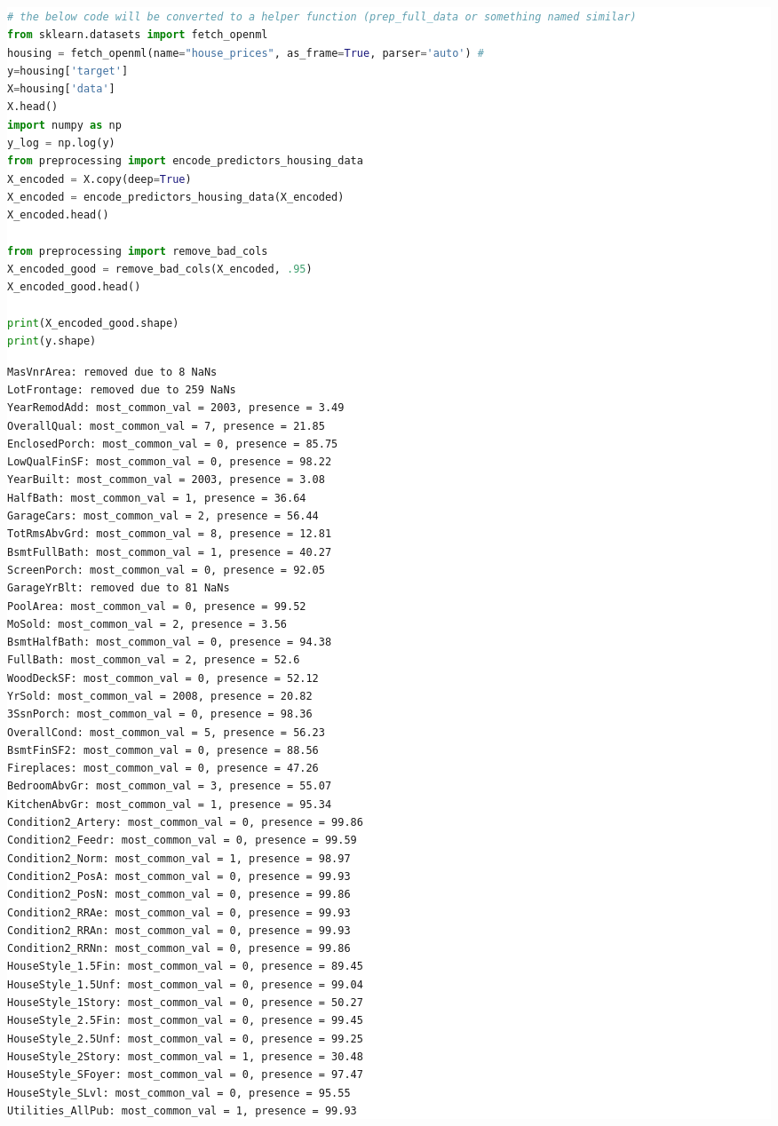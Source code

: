```python
# the below code will be converted to a helper function (prep_full_data or something named similar)
from sklearn.datasets import fetch_openml
housing = fetch_openml(name="house_prices", as_frame=True, parser='auto') #
y=housing['target']
X=housing['data']
X.head()
import numpy as np
y_log = np.log(y)
from preprocessing import encode_predictors_housing_data
X_encoded = X.copy(deep=True)
X_encoded = encode_predictors_housing_data(X_encoded)
X_encoded.head()

from preprocessing import remove_bad_cols
X_encoded_good = remove_bad_cols(X_encoded, .95)
X_encoded_good.head()

print(X_encoded_good.shape)
print(y.shape)
```

    MasVnrArea: removed due to 8 NaNs
    LotFrontage: removed due to 259 NaNs
    YearRemodAdd: most_common_val = 2003, presence = 3.49
    OverallQual: most_common_val = 7, presence = 21.85
    EnclosedPorch: most_common_val = 0, presence = 85.75
    LowQualFinSF: most_common_val = 0, presence = 98.22
    YearBuilt: most_common_val = 2003, presence = 3.08
    HalfBath: most_common_val = 1, presence = 36.64
    GarageCars: most_common_val = 2, presence = 56.44
    TotRmsAbvGrd: most_common_val = 8, presence = 12.81
    BsmtFullBath: most_common_val = 1, presence = 40.27
    ScreenPorch: most_common_val = 0, presence = 92.05
    GarageYrBlt: removed due to 81 NaNs
    PoolArea: most_common_val = 0, presence = 99.52
    MoSold: most_common_val = 2, presence = 3.56
    BsmtHalfBath: most_common_val = 0, presence = 94.38
    FullBath: most_common_val = 2, presence = 52.6
    WoodDeckSF: most_common_val = 0, presence = 52.12
    YrSold: most_common_val = 2008, presence = 20.82
    3SsnPorch: most_common_val = 0, presence = 98.36
    OverallCond: most_common_val = 5, presence = 56.23
    BsmtFinSF2: most_common_val = 0, presence = 88.56
    Fireplaces: most_common_val = 0, presence = 47.26
    BedroomAbvGr: most_common_val = 3, presence = 55.07
    KitchenAbvGr: most_common_val = 1, presence = 95.34
    Condition2_Artery: most_common_val = 0, presence = 99.86
    Condition2_Feedr: most_common_val = 0, presence = 99.59
    Condition2_Norm: most_common_val = 1, presence = 98.97
    Condition2_PosA: most_common_val = 0, presence = 99.93
    Condition2_PosN: most_common_val = 0, presence = 99.86
    Condition2_RRAe: most_common_val = 0, presence = 99.93
    Condition2_RRAn: most_common_val = 0, presence = 99.93
    Condition2_RRNn: most_common_val = 0, presence = 99.86
    HouseStyle_1.5Fin: most_common_val = 0, presence = 89.45
    HouseStyle_1.5Unf: most_common_val = 0, presence = 99.04
    HouseStyle_1Story: most_common_val = 0, presence = 50.27
    HouseStyle_2.5Fin: most_common_val = 0, presence = 99.45
    HouseStyle_2.5Unf: most_common_val = 0, presence = 99.25
    HouseStyle_2Story: most_common_val = 1, presence = 30.48
    HouseStyle_SFoyer: most_common_val = 0, presence = 97.47
    HouseStyle_SLvl: most_common_val = 0, presence = 95.55
    Utilities_AllPub: most_common_val = 1, presence = 99.93